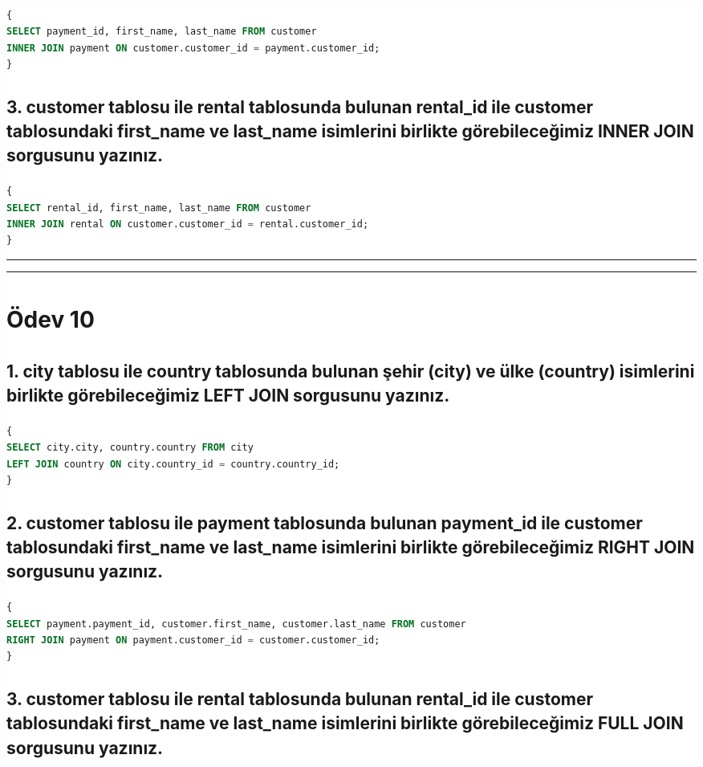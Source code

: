 ```sql
{
SELECT payment_id, first_name, last_name FROM customer
INNER JOIN payment ON customer.customer_id = payment.customer_id;
}
```

## 3. customer tablosu ile rental tablosunda bulunan rental_id ile customer tablosundaki first_name ve last_name isimlerini birlikte görebileceğimiz INNER JOIN sorgusunu yazınız.

```sql
{
SELECT rental_id, first_name, last_name FROM customer
INNER JOIN rental ON customer.customer_id = rental.customer_id;
}
```

---

---

# Ödev 10

## 1. city tablosu ile country tablosunda bulunan şehir (city) ve ülke (country) isimlerini birlikte görebileceğimiz LEFT JOIN sorgusunu yazınız.

```sql
{
SELECT city.city, country.country FROM city
LEFT JOIN country ON city.country_id = country.country_id;
}
```

## 2. customer tablosu ile payment tablosunda bulunan payment_id ile customer tablosundaki first_name ve last_name isimlerini birlikte görebileceğimiz RIGHT JOIN sorgusunu yazınız.

```sql
{
SELECT payment.payment_id, customer.first_name, customer.last_name FROM customer
RIGHT JOIN payment ON payment.customer_id = customer.customer_id;
}
```

## 3. customer tablosu ile rental tablosunda bulunan rental_id ile customer tablosundaki first_name ve last_name isimlerini birlikte görebileceğimiz FULL JOIN sorgusunu yazınız.

